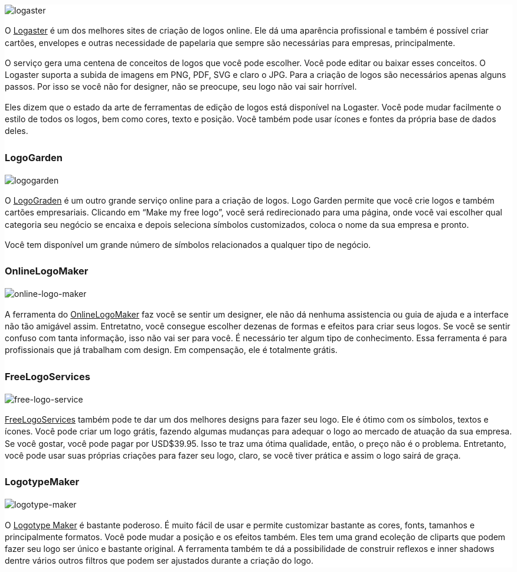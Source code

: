 <img src="http://tableless.com.br/uploads/2015/06/logaster.png" alt="logaster" width="1130" height="454" class="alignnone size-full wp-image-49519" />

O [Logaster][1] é um dos melhores sites de criação de logos online. Ele dá uma aparência profissional e também é possível criar cartões, envelopes e outras necessidade de papelaria que sempre são necessárias para empresas, principalmente.

O serviço gera uma centena de conceitos de logos que você pode escolher. Você pode editar ou baixar esses conceitos. O Logaster suporta a subida de imagens em PNG, PDF, SVG e claro o JPG. Para a criação de logos são necessários apenas alguns passos. Por isso se você não for designer, não se preocupe, seu logo não vai sair horrível.

Eles dizem que o estado da arte de ferramentas de edição de logos está disponível na Logaster. Você pode mudar facilmente o estilo de todos os logos, bem como cores, texto e posição. Você também pode usar ícones e fontes da própria base de dados deles.

### LogoGarden

<img src="http://tableless.com.br/uploads/2015/06/logogarden.png" alt="logogarden" width="1140" height="578" class="alignnone size-full wp-image-49520" />

O [LogoGraden][2] é um outro grande serviço online para a criação de logos. Logo Garden permite que você crie logos e também cartões empresariais. Clicando em &#8220;Make my free logo&#8221;, você será redirecionado para uma página, onde você vai escolher qual categoria seu negócio se encaixa e depois seleciona símbolos customizados, coloca o nome da sua empresa e pronto.

Você tem disponível um grande número de símbolos relacionados a qualquer tipo de negócio.

### OnlineLogoMaker

<img src="http://tableless.com.br/uploads/2015/06/online-logo-maker.png" alt="online-logo-maker" width="1128" height="600" class="alignnone size-full wp-image-49522" />

A ferramenta do [OnlineLogoMaker][3] faz você se sentir um designer, ele não dá nenhuma assistencia ou guia de ajuda e a interface não tão amigável assim. Entretatno, você consegue escolher dezenas de formas e efeitos para criar seus logos. Se você se sentir confuso com tanta informação, isso não vai ser para você. É necessário ter algum tipo de conhecimento. Essa ferramenta é para profissionais que já trabalham com design. Em compensação, ele é totalmente grátis.

### FreeLogoServices

<img src="http://tableless.com.br/uploads/2015/06/free-logo-service.png" alt="free-logo-service" width="920" height="584" class="alignnone size-full wp-image-49518" />

[FreeLogoServices][4] também pode te dar um dos melhores designs para fazer seu logo. Ele é ótimo com os símbolos, textos e ícones. Você pode criar um logo grátis, fazendo algumas mudanças para adequar o logo ao mercado de atuação da sua empresa. Se você gostar, você pode pagar por USD$39.95. Isso te traz uma ótima qualidade, então, o preço não é o problema. Entretanto, você pode usar suas próprias criações para fazer seu logo, claro, se você tiver prática e assim o logo sairá de graça.

### LogotypeMaker

<img src="http://tableless.com.br/uploads/2015/06/logotype-maker.png" alt="logotype-maker" width="1128" height="508" class="alignnone size-full wp-image-49521" />

O [Logotype Maker][5] é bastante poderoso. É muito fácil de usar e permite customizar bastante as cores, fonts, tamanhos e principalmente formatos. Você pode mudar a posição e os efeitos também. Eles tem uma grand ecoleção de cliparts que podem fazer seu logo ser único e bastante original. A ferramenta também te dá a possibilidade de construir reflexos e inner shadows dentre vários outros filtros que podem ser ajustados durante a criação do logo.


 [1]: https://logaster.com.br/
 [2]: http://www.logogarden.com/
 [3]: http://www.onlinelogomaker.com/
 [4]: http://www.freelogoservices.com/
 [5]: http://logotypemaker.com/